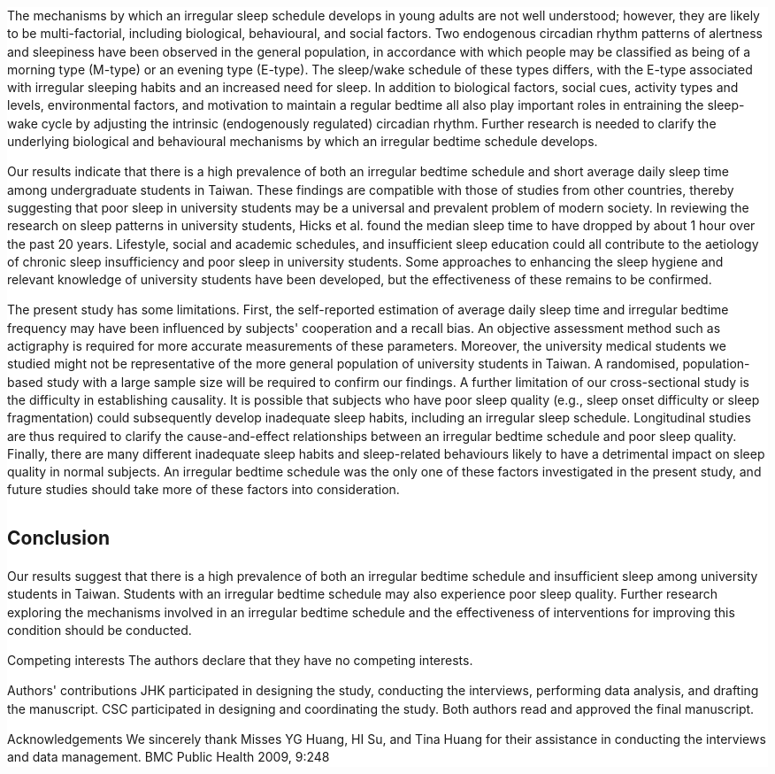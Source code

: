 The mechanisms by which an irregular sleep schedule develops in young adults are not well understood; however, they are likely to be multi-factorial, including biological, behavioural, and social factors. Two endogenous circadian rhythm patterns of alertness and sleepiness have been observed in the general population, in accordance with which people may be classified as being of a morning type (M-type) or an evening type (E-type). The sleep/wake schedule of these types differs, with the E-type associated with irregular sleeping habits and an increased need for sleep. In addition to biological factors, social cues, activity types and levels, environmental factors, and motivation to maintain a regular bedtime all also play important roles in entraining the sleep-wake cycle by adjusting the intrinsic (endogenously regulated) circadian rhythm. Further research is needed to clarify the underlying biological and behavioural mechanisms by which an irregular bedtime schedule develops.

Our results indicate that there is a high prevalence of both an irregular bedtime schedule and short average daily sleep time among undergraduate students in Taiwan. These findings are compatible with those of studies from other countries, thereby suggesting that poor sleep in university students may be a universal and prevalent problem of modern society. In reviewing the research on sleep patterns in university students, Hicks et al. found the median sleep time to have dropped by about 1 hour over the past 20 years. Lifestyle, social and academic schedules, and insufficient sleep education could all contribute to the aetiology of chronic sleep insufficiency and poor sleep in university students. Some approaches to enhancing the sleep hygiene and relevant knowledge of university students have been developed, but the effectiveness of these remains to be confirmed.

The present study has some limitations. First, the self-reported estimation of average daily sleep time and irregular bedtime frequency may have been influenced by subjects' cooperation and a recall bias. An objective assessment method such as actigraphy is required for more accurate measurements of these parameters. Moreover, the university medical students we studied might not be representative of the more general population of university students in Taiwan. A randomised, population-based study with a large sample size will be required to confirm our findings. A further limitation of our cross-sectional study is the difficulty in establishing causality. It is possible that subjects who have poor sleep quality (e.g., sleep onset difficulty or sleep fragmentation) could subsequently develop inadequate sleep habits, including an irregular sleep schedule. Longitudinal studies are thus required to clarify the cause-and-effect relationships between an irregular bedtime schedule and poor sleep quality. Finally, there are many different inadequate sleep habits and sleep-related behaviours likely to have a detrimental impact on sleep quality in normal subjects. An irregular bedtime schedule was the only one of these factors investigated in the present study, and future studies should take more of these factors into consideration.

## Conclusion

Our results suggest that there is a high prevalence of both an irregular bedtime schedule and insufficient sleep among university students in Taiwan. Students with an irregular bedtime schedule may also experience poor sleep quality. Further research exploring the mechanisms involved in an irregular bedtime schedule and the effectiveness of interventions for improving this condition should be conducted.

Competing interests
The authors declare that they have no competing interests.

Authors' contributions
JHK participated in designing the study, conducting the interviews, performing data analysis, and drafting the manuscript. CSC participated in designing and coordinating the study. Both authors read and approved the final manuscript.

Acknowledgements
We sincerely thank Misses YG Huang, HI Su, and Tina Huang for their assistance in conducting the interviews and data management. BMC Public Health 2009, 9:248
